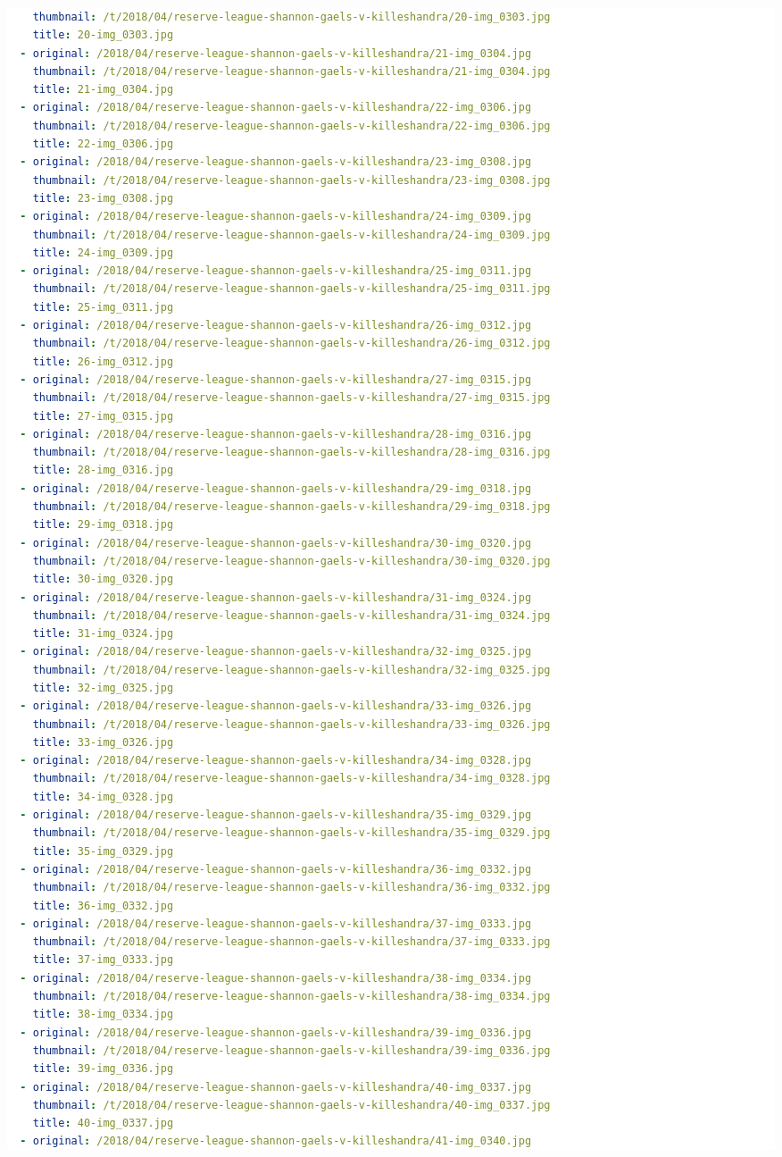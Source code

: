 ```yaml
    thumbnail: /t/2018/04/reserve-league-shannon-gaels-v-killeshandra/20-img_0303.jpg
    title: 20-img_0303.jpg
  - original: /2018/04/reserve-league-shannon-gaels-v-killeshandra/21-img_0304.jpg
    thumbnail: /t/2018/04/reserve-league-shannon-gaels-v-killeshandra/21-img_0304.jpg
    title: 21-img_0304.jpg
  - original: /2018/04/reserve-league-shannon-gaels-v-killeshandra/22-img_0306.jpg
    thumbnail: /t/2018/04/reserve-league-shannon-gaels-v-killeshandra/22-img_0306.jpg
    title: 22-img_0306.jpg
  - original: /2018/04/reserve-league-shannon-gaels-v-killeshandra/23-img_0308.jpg
    thumbnail: /t/2018/04/reserve-league-shannon-gaels-v-killeshandra/23-img_0308.jpg
    title: 23-img_0308.jpg
  - original: /2018/04/reserve-league-shannon-gaels-v-killeshandra/24-img_0309.jpg
    thumbnail: /t/2018/04/reserve-league-shannon-gaels-v-killeshandra/24-img_0309.jpg
    title: 24-img_0309.jpg
  - original: /2018/04/reserve-league-shannon-gaels-v-killeshandra/25-img_0311.jpg
    thumbnail: /t/2018/04/reserve-league-shannon-gaels-v-killeshandra/25-img_0311.jpg
    title: 25-img_0311.jpg
  - original: /2018/04/reserve-league-shannon-gaels-v-killeshandra/26-img_0312.jpg
    thumbnail: /t/2018/04/reserve-league-shannon-gaels-v-killeshandra/26-img_0312.jpg
    title: 26-img_0312.jpg
  - original: /2018/04/reserve-league-shannon-gaels-v-killeshandra/27-img_0315.jpg
    thumbnail: /t/2018/04/reserve-league-shannon-gaels-v-killeshandra/27-img_0315.jpg
    title: 27-img_0315.jpg
  - original: /2018/04/reserve-league-shannon-gaels-v-killeshandra/28-img_0316.jpg
    thumbnail: /t/2018/04/reserve-league-shannon-gaels-v-killeshandra/28-img_0316.jpg
    title: 28-img_0316.jpg
  - original: /2018/04/reserve-league-shannon-gaels-v-killeshandra/29-img_0318.jpg
    thumbnail: /t/2018/04/reserve-league-shannon-gaels-v-killeshandra/29-img_0318.jpg
    title: 29-img_0318.jpg
  - original: /2018/04/reserve-league-shannon-gaels-v-killeshandra/30-img_0320.jpg
    thumbnail: /t/2018/04/reserve-league-shannon-gaels-v-killeshandra/30-img_0320.jpg
    title: 30-img_0320.jpg
  - original: /2018/04/reserve-league-shannon-gaels-v-killeshandra/31-img_0324.jpg
    thumbnail: /t/2018/04/reserve-league-shannon-gaels-v-killeshandra/31-img_0324.jpg
    title: 31-img_0324.jpg
  - original: /2018/04/reserve-league-shannon-gaels-v-killeshandra/32-img_0325.jpg
    thumbnail: /t/2018/04/reserve-league-shannon-gaels-v-killeshandra/32-img_0325.jpg
    title: 32-img_0325.jpg
  - original: /2018/04/reserve-league-shannon-gaels-v-killeshandra/33-img_0326.jpg
    thumbnail: /t/2018/04/reserve-league-shannon-gaels-v-killeshandra/33-img_0326.jpg
    title: 33-img_0326.jpg
  - original: /2018/04/reserve-league-shannon-gaels-v-killeshandra/34-img_0328.jpg
    thumbnail: /t/2018/04/reserve-league-shannon-gaels-v-killeshandra/34-img_0328.jpg
    title: 34-img_0328.jpg
  - original: /2018/04/reserve-league-shannon-gaels-v-killeshandra/35-img_0329.jpg
    thumbnail: /t/2018/04/reserve-league-shannon-gaels-v-killeshandra/35-img_0329.jpg
    title: 35-img_0329.jpg
  - original: /2018/04/reserve-league-shannon-gaels-v-killeshandra/36-img_0332.jpg
    thumbnail: /t/2018/04/reserve-league-shannon-gaels-v-killeshandra/36-img_0332.jpg
    title: 36-img_0332.jpg
  - original: /2018/04/reserve-league-shannon-gaels-v-killeshandra/37-img_0333.jpg
    thumbnail: /t/2018/04/reserve-league-shannon-gaels-v-killeshandra/37-img_0333.jpg
    title: 37-img_0333.jpg
  - original: /2018/04/reserve-league-shannon-gaels-v-killeshandra/38-img_0334.jpg
    thumbnail: /t/2018/04/reserve-league-shannon-gaels-v-killeshandra/38-img_0334.jpg
    title: 38-img_0334.jpg
  - original: /2018/04/reserve-league-shannon-gaels-v-killeshandra/39-img_0336.jpg
    thumbnail: /t/2018/04/reserve-league-shannon-gaels-v-killeshandra/39-img_0336.jpg
    title: 39-img_0336.jpg
  - original: /2018/04/reserve-league-shannon-gaels-v-killeshandra/40-img_0337.jpg
    thumbnail: /t/2018/04/reserve-league-shannon-gaels-v-killeshandra/40-img_0337.jpg
    title: 40-img_0337.jpg
  - original: /2018/04/reserve-league-shannon-gaels-v-killeshandra/41-img_0340.jpg
```